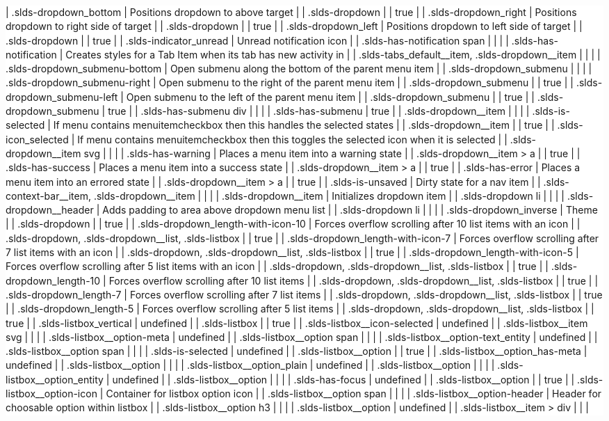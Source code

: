 | .slds-dropdown_bottom | Positions dropdown to above target |   | .slds-dropdown |   | true |
| .slds-dropdown_right | Positions dropdown to right side of target |   | .slds-dropdown |   | true |
| .slds-dropdown_left | Positions dropdown to left side of target |   | .slds-dropdown |   | true |
| .slds-indicator_unread | Unread notification icon |   | .slds-has-notification span |   |   |
| .slds-has-notification | Creates styles for a Tab Item when its tab has new activity in |   | .slds-tabs_default__item, .slds-dropdown__item |   |   |
| .slds-dropdown_submenu-bottom | Open submenu along the bottom of the parent menu item |   | .slds-dropdown_submenu |   |   |
| .slds-dropdown_submenu-right | Open submenu to the right of the parent menu item |   | .slds-dropdown_submenu |   | true |
| .slds-dropdown_submenu-left | Open submenu to the left of the parent menu item |   | .slds-dropdown_submenu |   | true |
| .slds-dropdown_submenu | true |   | .slds-has-submenu div |   |   |
| .slds-has-submenu | true |   | .slds-dropdown__item |   |   |
| .slds-is-selected | If menu contains menuitemcheckbox then this handles the selected states |   | .slds-dropdown__item |   | true |
| .slds-icon_selected | If menu contains menuitemcheckbox then this toggles the selected icon when it is selected |   | .slds-dropdown__item svg |   |   |
| .slds-has-warning | Places a menu item into a warning state |   | .slds-dropdown__item > a |   | true |
| .slds-has-success | Places a menu item into a success state |   | .slds-dropdown__item > a |   | true |
| .slds-has-error | Places a menu item into an errored state |   | .slds-dropdown__item > a |   | true |
| .slds-is-unsaved | Dirty state for a nav item |   | .slds-context-bar__item, .slds-dropdown__item |   |   |
| .slds-dropdown__item | Initializes dropdown item |   | .slds-dropdown li |   |   |
| .slds-dropdown__header | Adds padding to area above dropdown menu list |   | .slds-dropdown li |   |   |
| .slds-dropdown_inverse | Theme |   | .slds-dropdown |   | true |
| .slds-dropdown_length-with-icon-10 | Forces overflow scrolling after 10 list items with an icon |   | .slds-dropdown, .slds-dropdown__list, .slds-listbox |   | true |
| .slds-dropdown_length-with-icon-7 | Forces overflow scrolling after 7 list items with an icon |   | .slds-dropdown, .slds-dropdown__list, .slds-listbox |   | true |
| .slds-dropdown_length-with-icon-5 | Forces overflow scrolling after 5 list items with an icon |   | .slds-dropdown, .slds-dropdown__list, .slds-listbox |   | true |
| .slds-dropdown_length-10 | Forces overflow scrolling after 10 list items |   | .slds-dropdown, .slds-dropdown__list, .slds-listbox |   | true |
| .slds-dropdown_length-7 | Forces overflow scrolling after 7 list items |   | .slds-dropdown, .slds-dropdown__list, .slds-listbox |   | true |
| .slds-dropdown_length-5 | Forces overflow scrolling after 5 list items |   | .slds-dropdown, .slds-dropdown__list, .slds-listbox |   | true |
| .slds-listbox_vertical | undefined |   | .slds-listbox |   | true |
| .slds-listbox__icon-selected | undefined |   | .slds-listbox__item svg |   |   |
| .slds-listbox__option-meta | undefined |   | .slds-listbox__option span |   |   |
| .slds-listbox__option-text_entity | undefined |   | .slds-listbox__option span |   |   |
| .slds-is-selected | undefined |   | .slds-listbox__option |   | true |
| .slds-listbox__option_has-meta | undefined |   | .slds-listbox__option |   |   |
| .slds-listbox__option_plain | undefined |   | .slds-listbox__option |   |   |
| .slds-listbox__option_entity | undefined |   | .slds-listbox__option |   |   |
| .slds-has-focus | undefined |   | .slds-listbox__option |   | true |
| .slds-listbox__option-icon | Container for listbox option icon |   | .slds-listbox__option span |   |   |
| .slds-listbox__option-header | Header for choosable option within listbox |   | .slds-listbox__option h3 |   |   |
| .slds-listbox__option | undefined |   | .slds-listbox__item > div |   |   |